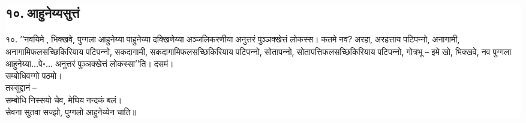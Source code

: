 
## १०. आहुनेय्यसुत्तं

१०. ‘‘नवयिमे , भिक्खवे, पुग्गला आहुनेय्या पाहुनेय्या दक्खिणेय्या अञ्‍जलिकरणीया अनुत्तरं पुञ्‍ञक्खेत्तं लोकस्स। कतमे नव? अरहा, अरहत्ताय पटिपन्‍नो, अनागामी, अनागामिफलसच्छिकिरियाय पटिपन्‍नो, सकदागामी, सकदागामिफलसच्छिकिरियाय पटिपन्‍नो, सोतापन्‍नो, सोतापत्तिफलसच्छिकिरियाय पटिपन्‍नो, गोत्रभू – इमे खो, भिक्खवे, नव पुग्गला आहुनेय्या…पे॰… अनुत्तरं पुञ्‍ञक्खेत्तं लोकस्सा’’ति। दसमं।  
सम्बोधिवग्गो पठमो।  
तस्सुद्दानं –  
सम्बोधि निस्सयो चेव, मेघिय नन्दकं बलं।  
सेवना सुतवा सज्झो, पुग्गलो आहुनेय्येन चाति॥  